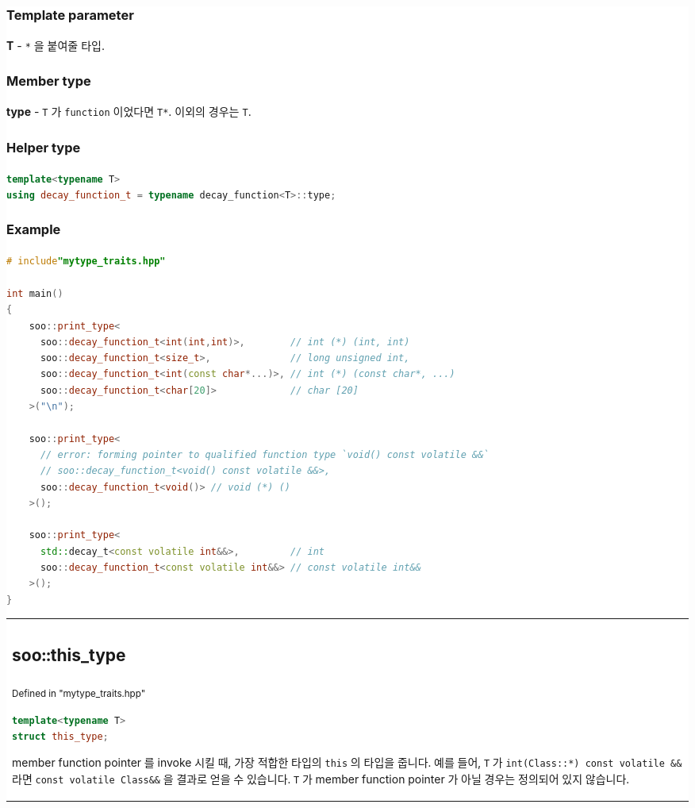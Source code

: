 ### Template parameter
**T** - ``*`` 을 붙여줄 타입.

### Member type
**type** - ``T`` 가 ``function`` 이었다면 ``T*``. 이외의 경우는 ``T``.

### Helper type
``` c++
template<typename T>
using decay_function_t = typename decay_function<T>::type;
```


### Example
``` c++
# include"mytype_traits.hpp"

int main()
{
    soo::print_type<
      soo::decay_function_t<int(int,int)>,        // int (*) (int, int)
      soo::decay_function_t<size_t>,              // long unsigned int,
      soo::decay_function_t<int(const char*...)>, // int (*) (const char*, ...)
      soo::decay_function_t<char[20]>             // char [20]
    >("\n");
    
    soo::print_type<
      // error: forming pointer to qualified function type `void() const volatile &&`
      // soo::decay_function_t<void() const volatile &&>, 
      soo::decay_function_t<void()> // void (*) ()
    >();
    
    soo::print_type<
      std::decay_t<const volatile int&&>,         // int
      soo::decay_function_t<const volatile int&&> // const volatile int&&
    >();
}
```

</td></tr></table>


<table><tr><td>

## soo::this_type
<sub> Defined in "mytype_traits.hpp"</sub>
``` c++
template<typename T>
struct this_type;
```
member function pointer 를 invoke 시킬 때, 가장 적합한 타입의 ``this`` 의 타입을 줍니다. 예를 들어, ``T`` 가 ``int(Class::*) const volatile &&`` 라면 ``const volatile Class&&`` 을 결과로 얻을 수 있습니다. ``T`` 가 member function pointer 가 아닐 경우는 정의되어 있지 않습니다.

